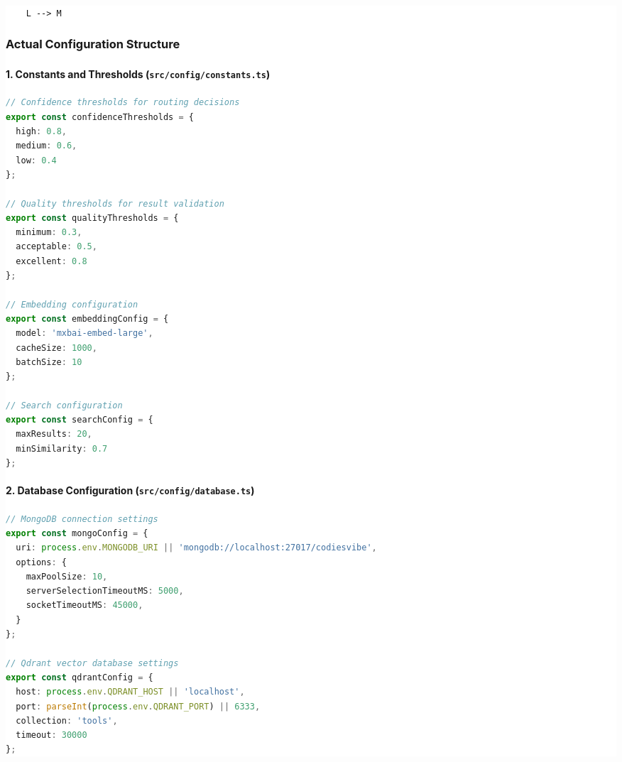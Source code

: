 ```mermaid
    L --> M
```

### Actual Configuration Structure

#### 1. **Constants and Thresholds** (`src/config/constants.ts`)
```typescript
// Confidence thresholds for routing decisions
export const confidenceThresholds = {
  high: 0.8,
  medium: 0.6,
  low: 0.4
};

// Quality thresholds for result validation
export const qualityThresholds = {
  minimum: 0.3,
  acceptable: 0.5,
  excellent: 0.8
};

// Embedding configuration
export const embeddingConfig = {
  model: 'mxbai-embed-large',
  cacheSize: 1000,
  batchSize: 10
};

// Search configuration
export const searchConfig = {
  maxResults: 20,
  minSimilarity: 0.7
};
```

#### 2. **Database Configuration** (`src/config/database.ts`)
```typescript
// MongoDB connection settings
export const mongoConfig = {
  uri: process.env.MONGODB_URI || 'mongodb://localhost:27017/codiesvibe',
  options: {
    maxPoolSize: 10,
    serverSelectionTimeoutMS: 5000,
    socketTimeoutMS: 45000,
  }
};

// Qdrant vector database settings
export const qdrantConfig = {
  host: process.env.QDRANT_HOST || 'localhost',
  port: parseInt(process.env.QDRANT_PORT) || 6333,
  collection: 'tools',
  timeout: 30000
};
```
